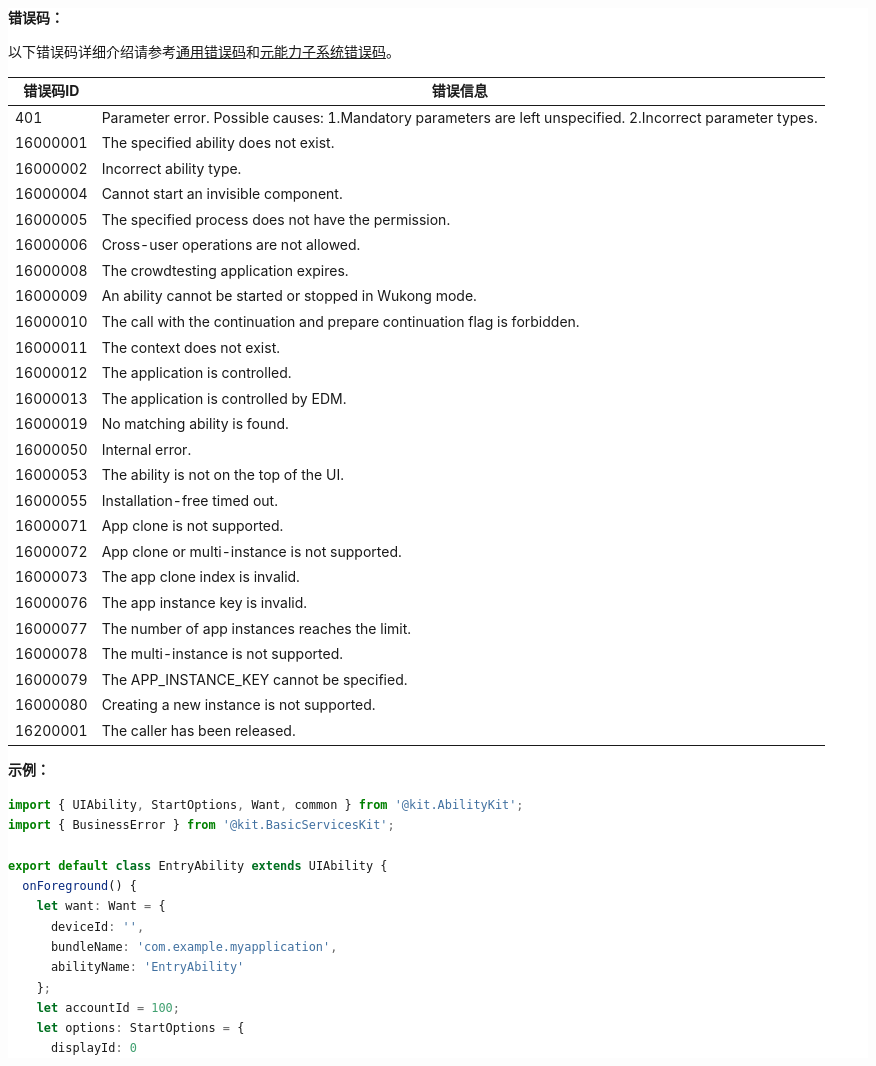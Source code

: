 **错误码：**

以下错误码详细介绍请参考[通用错误码](../errorcode-universal.md)和[元能力子系统错误码](errorcode-ability.md)。

| 错误码ID | 错误信息 |
| ------- | -------------------------------- |
| 401 | Parameter error. Possible causes: 1.Mandatory parameters are left unspecified. 2.Incorrect parameter types. |
| 16000001 | The specified ability does not exist. |
| 16000002 | Incorrect ability type. |
| 16000004 | Cannot start an invisible component. |
| 16000005 | The specified process does not have the permission. |
| 16000006 | Cross-user operations are not allowed. |
| 16000008 | The crowdtesting application expires. |
| 16000009 | An ability cannot be started or stopped in Wukong mode. |
| 16000010 | The call with the continuation and prepare continuation flag is forbidden. |
| 16000011 | The context does not exist. |
| 16000012 | The application is controlled.        |
| 16000013 | The application is controlled by EDM.       |
| 16000019 | No matching ability is found. |
| 16000050 | Internal error. |
| 16000053 | The ability is not on the top of the UI. |
| 16000055 | Installation-free timed out. |
| 16000071 | App clone is not supported. |
| 16000072 | App clone or multi-instance is not supported. |
| 16000073 | The app clone index is invalid. |
| 16000076 | The app instance key is invalid. |
| 16000077 | The number of app instances reaches the limit. |
| 16000078 | The multi-instance is not supported. |
| 16000079 | The APP_INSTANCE_KEY cannot be specified. |
| 16000080 | Creating a new instance is not supported. |
| 16200001 | The caller has been released. |

**示例：**

```ts
import { UIAbility, StartOptions, Want, common } from '@kit.AbilityKit';
import { BusinessError } from '@kit.BasicServicesKit';

export default class EntryAbility extends UIAbility {
  onForeground() {
    let want: Want = {
      deviceId: '',
      bundleName: 'com.example.myapplication',
      abilityName: 'EntryAbility'
    };
    let accountId = 100;
    let options: StartOptions = {
      displayId: 0
```